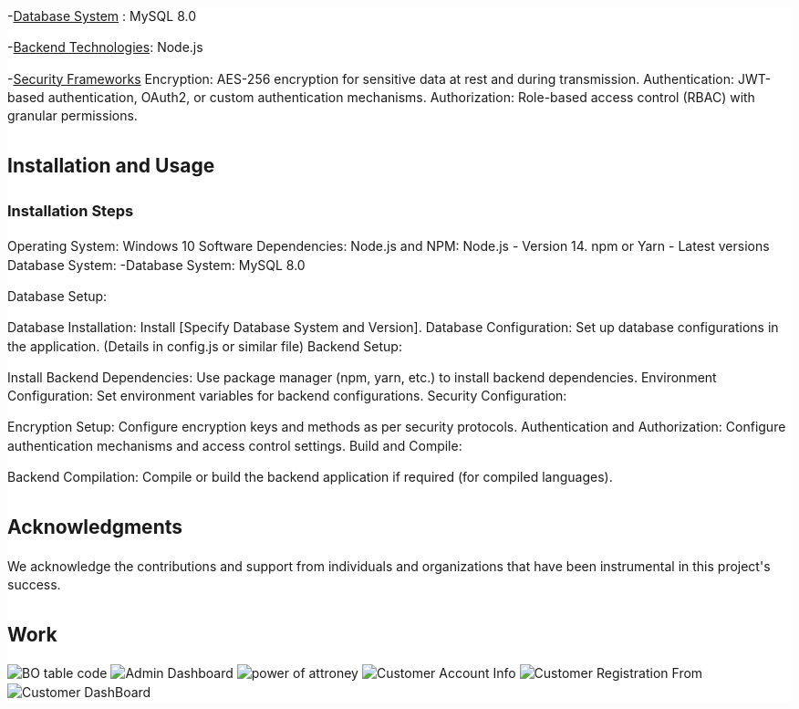 -[Database System](#databasesystem) : MySQL 8.0

-[Backend Technologies](#backendtechnology): Node.js

-[Security Frameworks](#securityframeworks)
Encryption: AES-256 encryption for sensitive data at rest and during transmission.
Authentication: JWT-based authentication, OAuth2, or custom authentication mechanisms.
Authorization: Role-based access control (RBAC) with granular permissions.

## Installation and Usage
### Installation Steps

Operating System: Windows 10 
Software Dependencies: Node.js and NPM:
Node.js - Version 14.
npm or Yarn - Latest versions
Database System:
-Database System:  MySQL 8.0

Database Setup:

Database Installation: Install [Specify Database System and Version].
Database Configuration: Set up database configurations in the application. (Details in config.js or similar file)
Backend Setup:

Install Backend Dependencies: Use package manager (npm, yarn, etc.) to install backend dependencies.
Environment Configuration: Set environment variables for backend configurations.
Security Configuration:

Encryption Setup: Configure encryption keys and methods as per security protocols.
Authentication and Authorization: Configure authentication mechanisms and access control settings.
Build and Compile:

Backend Compilation: Compile or build the backend application if required (for compiled languages).

## Acknowledgments

We acknowledge the contributions and support from individuals and organizations  that have been instrumental in this project's success.

## Work
<img width="944" alt="BO table code" src="https://github.com/Asem758/dbms-project-lankabangla-securities/assets/79334393/e7f6a80e-0e2d-4c3e-a9f0-633849541aa2">
<img width="958" alt="Admin Dashboard" src="https://github.com/Asem758/dbms-project-lankabangla-securities/assets/79334393/c4372590-c1ec-4126-990b-9d86219ec5aa">
<img width="817" alt="power of attroney" src="https://github.com/Asem758/dbms-project-lankabangla-securities/assets/79334393/f7dc914b-d30c-4e2d-8213-2a604cbc1c0d">
<img width="956" alt="Customer Account Info" src="https://github.com/Asem758/dbms-project-lankabangla-securities/assets/79334393/c98bd634-607a-4e85-90a0-56d2525fb39b">
<img width="878" alt="Customer Registration From" src="https://github.com/Asem758/dbms-project-lankabangla-securities/assets/79334393/4d944952-bef5-4e7a-a02e-243c43638aab">
<img width="958" alt="Customer DashBoard" src="https://github.com/Asem758/dbms-project-lankabangla-securities/assets/79334393/8a0374ee-076a-4ca2-b315-7e8767379273">









